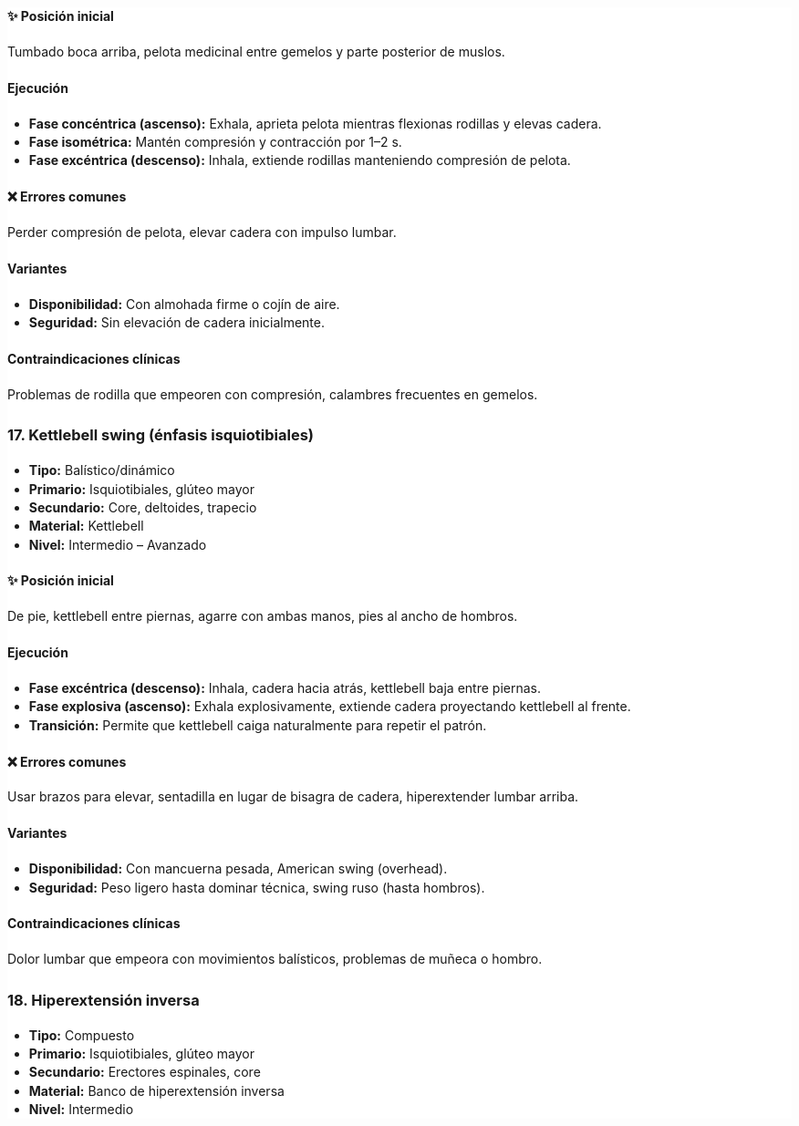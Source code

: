 #### ✨ Posición inicial
Tumbado boca arriba, pelota medicinal entre gemelos y parte posterior de muslos.

#### Ejecución
- **Fase concéntrica (ascenso):** Exhala, aprieta pelota mientras flexionas rodillas y elevas cadera.
- **Fase isométrica:** Mantén compresión y contracción por 1–2 s.
- **Fase excéntrica (descenso):** Inhala, extiende rodillas manteniendo compresión de pelota.

#### ❌ Errores comunes
Perder compresión de pelota, elevar cadera con impulso lumbar.

#### Variantes
- **Disponibilidad:** Con almohada firme o cojín de aire.
- **Seguridad:** Sin elevación de cadera inicialmente.

#### Contraindicaciones clínicas
Problemas de rodilla que empeoren con compresión, calambres frecuentes en gemelos.

### 17. Kettlebell swing (énfasis isquiotibiales)
- **Tipo:** Balístico/dinámico
- **Primario:** Isquiotibiales, glúteo mayor
- **Secundario:** Core, deltoides, trapecio
- **Material:** Kettlebell
- **Nivel:** Intermedio – Avanzado

#### ✨ Posición inicial
De pie, kettlebell entre piernas, agarre con ambas manos, pies al ancho de hombros.

#### Ejecución
- **Fase excéntrica (descenso):** Inhala, cadera hacia atrás, kettlebell baja entre piernas.
- **Fase explosiva (ascenso):** Exhala explosivamente, extiende cadera proyectando kettlebell al frente.
- **Transición:** Permite que kettlebell caiga naturalmente para repetir el patrón.

#### ❌ Errores comunes
Usar brazos para elevar, sentadilla en lugar de bisagra de cadera, hiperextender lumbar arriba.

#### Variantes
- **Disponibilidad:** Con mancuerna pesada, American swing (overhead).
- **Seguridad:** Peso ligero hasta dominar técnica, swing ruso (hasta hombros).

#### Contraindicaciones clínicas
Dolor lumbar que empeora con movimientos balísticos, problemas de muñeca o hombro.

### 18. Hiperextensión inversa
- **Tipo:** Compuesto
- **Primario:** Isquiotibiales, glúteo mayor
- **Secundario:** Erectores espinales, core
- **Material:** Banco de hiperextensión inversa
- **Nivel:** Intermedio
